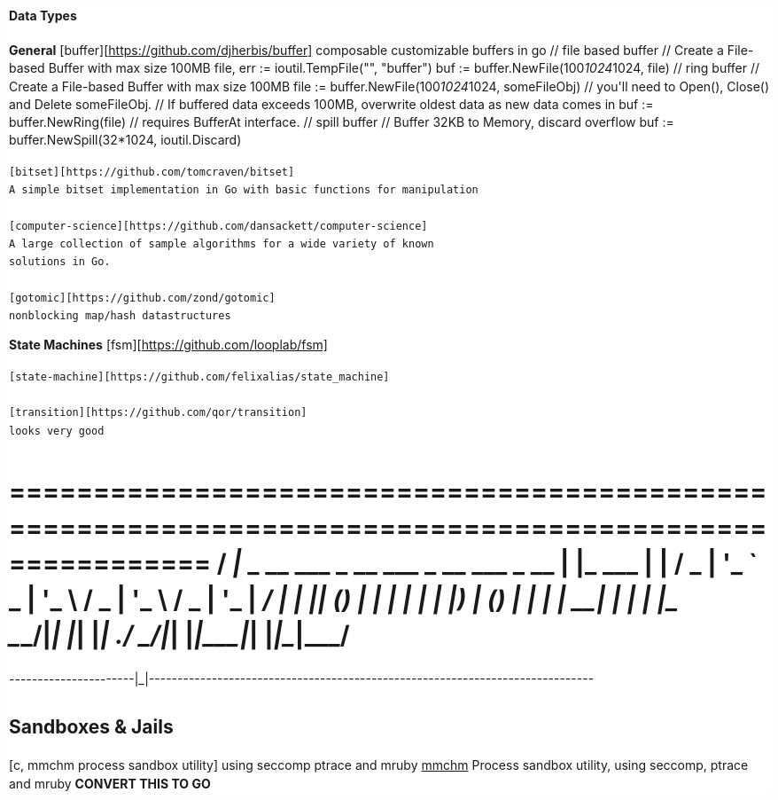 #### Data Types
  **General**
	[buffer][https://github.com/djherbis/buffer]
	composable customizable buffers in go
		// file based buffer
		// Create a File-based Buffer with max size 100MB
		file, err := ioutil.TempFile("", "buffer")
		buf := buffer.NewFile(100*1024*1024, file)
		// ring buffer
		// Create a File-based Buffer with max size 100MB
		file := buffer.NewFile(100*1024*1024, someFileObj) // you'll need to Open(), Close() and Delete someFileObj.
		// If buffered data exceeds 100MB, overwrite oldest data as new data comes in
		buf := buffer.NewRing(file) // requires BufferAt interface.
		// spill buffer	
		// Buffer 32KB to Memory, discard overflow
		buf := buffer.NewSpill(32*1024, ioutil.Discard)

	[bitset][https://github.com/tomcraven/bitset]
	A simple bitset implementation in Go with basic functions for manipulation

	[computer-science][https://github.com/dansackett/computer-science]
	A large collection of sample algorithms for a wide variety of known
	solutions in Go.

	[gotomic][https://github.com/zond/gotomic]
	nonblocking map/hash datastructures

  **State Machines**
	[fsm][https://github.com/looplab/fsm]

	[state-machine][https://github.com/felixalias/state_machine]

	[transition][https://github.com/qor/transition]
	looks very good

======================================================================================================
  / ___|___  _ __ ___  _ __   ___  _ __   ___ _ __ | |_ ___ 
 | |   / _ \| '_ ` _ \| '_ \ / _ \| '_ \ / _ | '_ \| __/ __|
 | |__| (_) | | | | | | |_) | (_) | | | |  __| | | | |_\__ \
  \____\___/|_| |_| |_| .__/ \___/|_| |_|\___|_| |_|\__|___/
=======================================================================================================
----------------------|_|------------------------------------------------------------------------------
## Sandboxes & Jails

[c, mmchm process sandbox utility] using seccomp ptrace and mruby <IMPORTANT>
[mmchm](https://github.com/udzura/mmchm)
Process sandbox utility, using seccomp, ptrace and mruby 
**CONVERT THIS TO GO**
